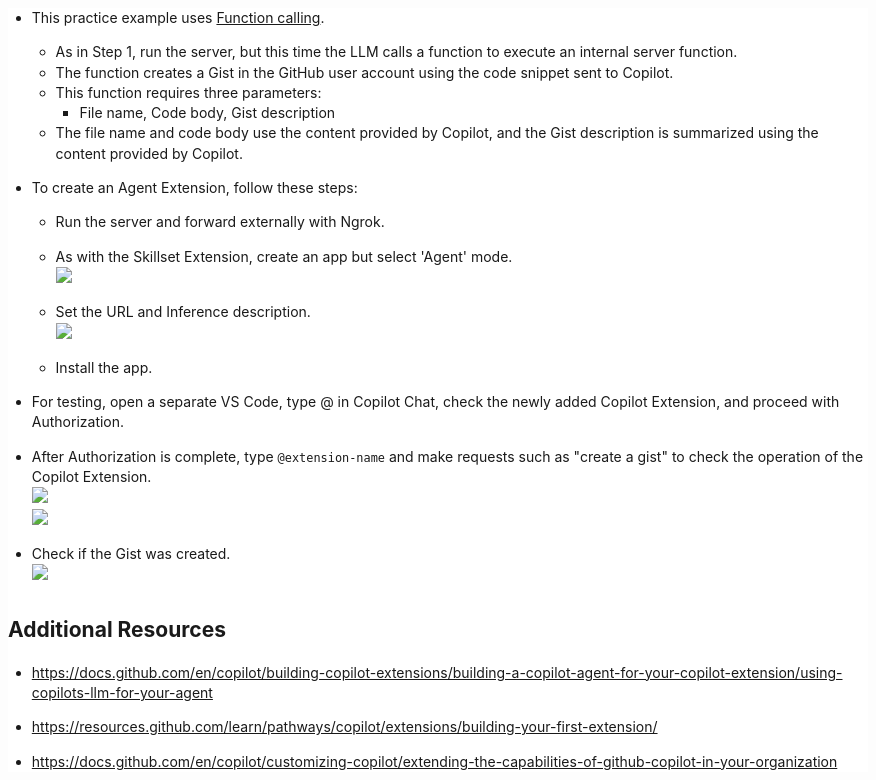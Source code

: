 - This practice example uses [Function calling](https://help.openai.com/en/articles/8555517-function-calling-in-the-openai-api).
  - As in Step 1, run the server, but this time the LLM calls a function to execute an internal server function.
  - The function creates a Gist in the GitHub user account using the code snippet sent to Copilot.
  - This function requires three parameters:
    - File name, Code body, Gist description
  - The file name and code body use the content provided by Copilot, and the Gist description is summarized using the content provided by Copilot.

- To create an Agent Extension, follow these steps:
   - Run the server and forward externally with Ngrok.
   - As with the Skillset Extension, create an app but select 'Agent' mode.<br>
      <img src="img/05.png" width="300"><br>

   - Set the URL and Inference description.<br>
      <img src="img/19.png" width="600"><br>

   - Install the app.<br>

- For testing, open a separate VS Code, type @ in Copilot Chat, check the newly added Copilot Extension, and proceed with Authorization.

- After Authorization is complete, type `@extension-name` and make requests such as "create a gist" to check the operation of the Copilot Extension.<br>
  <img src="img/20.png" width="600"><br>
  <img src="img/21.png" width="600"><br>

- Check if the Gist was created.<br>
  <img src="img/22.png" width="800"><br>


## Additional Resources
- https://docs.github.com/en/copilot/building-copilot-extensions/building-a-copilot-agent-for-your-copilot-extension/using-copilots-llm-for-your-agent

- https://resources.github.com/learn/pathways/copilot/extensions/building-your-first-extension/
- https://docs.github.com/en/copilot/customizing-copilot/extending-the-capabilities-of-github-copilot-in-your-organization